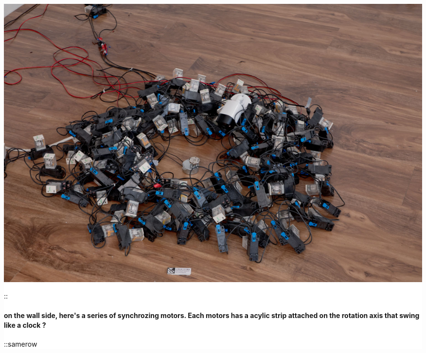![Alt text](/img/hardworkingcircuit14/hwc4-syncmotorscrew.jpg)
<iframe style="aspect-ratio: 16/9;" class="w-full " src="https://www.youtube.com/embed/6woOqmFhcj4" title="YouTube video player" frameborder="0" allow="accelerometer; autoplay; clipboard-write; encrypted-media; gyroscope; picture-in-picture; web-share" allowfullscreen></iframe>
::

#### on the wall side, here's a series of synchrozing motors. Each motors has a acylic strip attached on the rotation axis that swing like a clock ?
::samerow